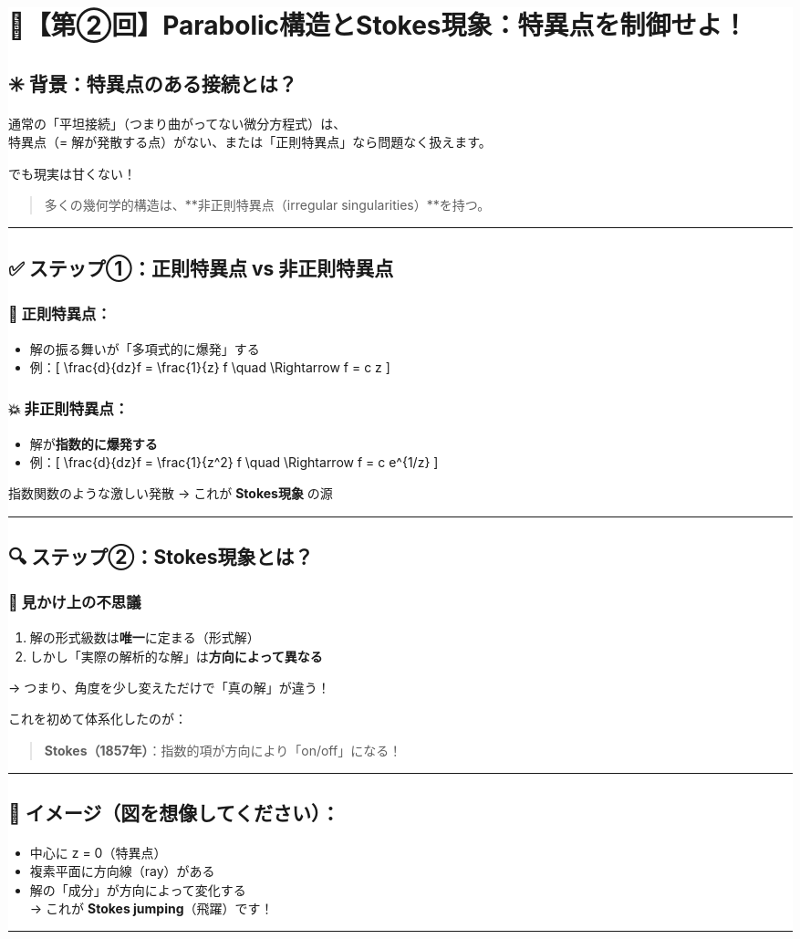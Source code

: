 
# 🌊【第②回】Parabolic構造とStokes現象：特異点を制御せよ！

## ✳️ 背景：特異点のある接続とは？

通常の「平坦接続」（つまり曲がってない微分方程式）は、  
特異点（= 解が発散する点）がない、または「正則特異点」なら問題なく扱えます。

でも現実は甘くない！

> 多くの幾何学的構造は、**非正則特異点（irregular singularities）**を持つ。

---

## ✅ ステップ①：正則特異点 vs 非正則特異点

### 📌 正則特異点：
- 解の振る舞いが「多項式的に爆発」する
- 例：\[
\frac{d}{dz}f = \frac{1}{z} f \quad \Rightarrow f = c z
\]

### 💥 非正則特異点：
- 解が**指数的に爆発する**
- 例：\[
\frac{d}{dz}f = \frac{1}{z^2} f \quad \Rightarrow f = c e^{1/z}
\]

指数関数のような激しい発散 → これが **Stokes現象** の源

---

## 🔍 ステップ②：Stokes現象とは？

### 🧪 見かけ上の不思議

1. 解の形式級数は**唯一**に定まる（形式解）
2. しかし「実際の解析的な解」は**方向によって異なる**

→ つまり、角度を少し変えただけで「真の解」が違う！

これを初めて体系化したのが：  
> **Stokes（1857年）**：指数的項が方向により「on/off」になる！

---

## 📐 イメージ（図を想像してください）：

- 中心に z = 0（特異点）
- 複素平面に方向線（ray）がある
- 解の「成分」が方向によって変化する  
→ これが **Stokes jumping**（飛躍）です！

---